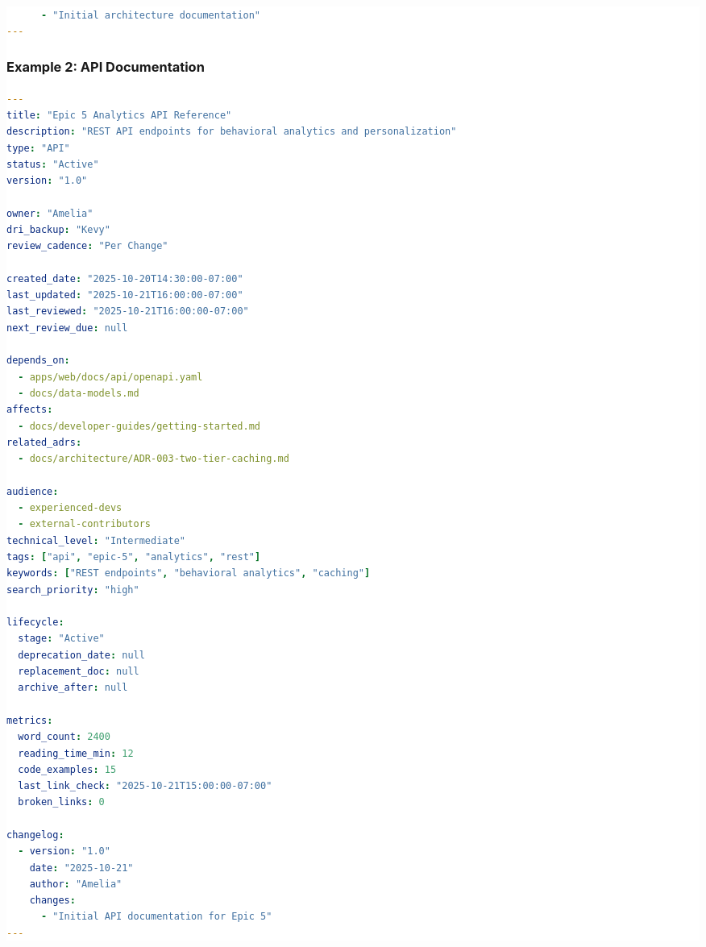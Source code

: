 ```yaml
      - "Initial architecture documentation"
---
```

### Example 2: API Documentation

```yaml
---
title: "Epic 5 Analytics API Reference"
description: "REST API endpoints for behavioral analytics and personalization"
type: "API"
status: "Active"
version: "1.0"

owner: "Amelia"
dri_backup: "Kevy"
review_cadence: "Per Change"

created_date: "2025-10-20T14:30:00-07:00"
last_updated: "2025-10-21T16:00:00-07:00"
last_reviewed: "2025-10-21T16:00:00-07:00"
next_review_due: null

depends_on:
  - apps/web/docs/api/openapi.yaml
  - docs/data-models.md
affects:
  - docs/developer-guides/getting-started.md
related_adrs:
  - docs/architecture/ADR-003-two-tier-caching.md

audience:
  - experienced-devs
  - external-contributors
technical_level: "Intermediate"
tags: ["api", "epic-5", "analytics", "rest"]
keywords: ["REST endpoints", "behavioral analytics", "caching"]
search_priority: "high"

lifecycle:
  stage: "Active"
  deprecation_date: null
  replacement_doc: null
  archive_after: null

metrics:
  word_count: 2400
  reading_time_min: 12
  code_examples: 15
  last_link_check: "2025-10-21T15:00:00-07:00"
  broken_links: 0

changelog:
  - version: "1.0"
    date: "2025-10-21"
    author: "Amelia"
    changes:
      - "Initial API documentation for Epic 5"
---
```
